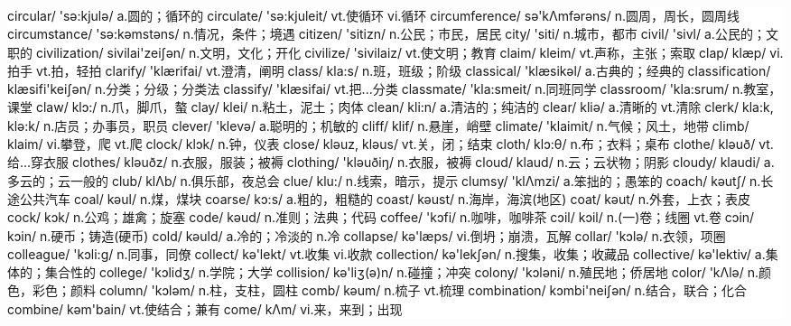 circular/ 'sə:kjulə/ a.圆的；循环的
circulate/ 'sə:kjuleit/ vt.使循环 vi.循环
circumference/ sə'kΛmfərəns/ n.圆周，周长，圆周线
circumstance/ 'sə:kəmstəns/ n.情况，条件；境遇
citizen/ 'sitizn/ n.公民；市民，居民
city/ 'siti/ n.城市，都市
civil/ 'sivl/ a.公民的；文职的
civilization/ sivilai'zeiʃən/ n.文明，文化；开化
civilize/ 'sivilaiz/ vt.使文明；教育
claim/ kleim/ vt.声称，主张；索取
clap/ klæp/ vi.拍手 vt.拍，轻拍
clarify/ 'klærifai/ vt.澄清，阐明
class/ kla:s/ n.班，班级；阶级
classical/ 'klæsikəl/ a.古典的；经典的
classification/ klæsifi'keiʃən/ n.分类；分级；分类法
classify/ 'klæsifai/ vt.把...分类
classmate/ 'kla:smeit/ n.同班同学
classroom/ 'kla:srum/ n.教室，课堂
claw/ klɔ:/ n.爪，脚爪，螯
clay/ klei/ n.粘土，泥土；肉体
clean/ kli:n/ a.清洁的；纯洁的
clear/ kliə/ a.清晰的 vt.清除
clerk/ kla:k, klə:k/ n.店员；办事员，职员
clever/ 'klevə/ a.聪明的；机敏的
cliff/ klif/ n.悬崖，峭壁
climate/ 'klaimit/ n.气候；风土，地带
climb/ klaim/ vi.攀登，爬 vt.爬
clock/ klɔk/ n.钟，仪表
close/ kləuz, kləus/ vt.关，闭；结束
cloth/ klɔ:θ/ n.布；衣料；桌布
clothe/ kləuð/ vt.给...穿衣服
clothes/ kləuðz/ n.衣服，服装；被褥
clothing/ 'kləuðiŋ/ n.衣服，被褥
cloud/ klaud/ n.云；云状物；阴影
cloudy/ klaudi/ a.多云的；云一般的
club/ klΛb/ n.俱乐部，夜总会
clue/ klu:/ n.线索，暗示，提示
clumsy/ 'klΛmzi/ a.笨拙的；愚笨的
coach/ kəutʃ/ n.长途公共汽车
coal/ kəul/ n.煤，煤块
coarse/ kɔ:s/ a.粗的，粗糙的
coast/ kəust/ n.海岸，海滨(地区)
coat/ kəut/ n.外套，上衣；表皮
cock/ kɔk/ n.公鸡；雄禽；旋塞
code/ kəud/ n.准则；法典；代码
coffee/ 'kɔfi/ n.咖啡，咖啡茶
cɔil/ kɔil/ n.(一)卷；线圈 vt.卷
cɔin/ kɔin/ n.硬币；铸造(硬币)
cold/ kəuld/ a.冷的；冷淡的 n.冷
collapse/ kə'læps/ vi.倒坍；崩溃，瓦解
collar/ 'kɔlə/ n.衣领，项圈
colleague/ 'kɔli:g/ n.同事，同僚
collect/ kə'lekt/ vt.收集 vi.收款
collection/ kə'lekʃən/ n.搜集，收集；收藏品
collective/ kə'lektiv/ a.集体的；集合性的
college/ 'kɔlidʒ/ n.学院；大学
collision/ kə'liʒ(ə)n/ n.碰撞；冲突
colony/ 'kɔləni/ n.殖民地；侨居地
color/ 'kΛlə/ n.颜色，彩色；颜料
column/ 'kɔləm/ n.柱，支柱，圆柱
comb/ kəum/ n.梳子 vt.梳理
combination/ kɔmbi'neiʃən/ n.结合，联合；化合
combine/ kəm'bain/ vt.使结合；兼有
come/ kΛm/ vi.来，来到；出现